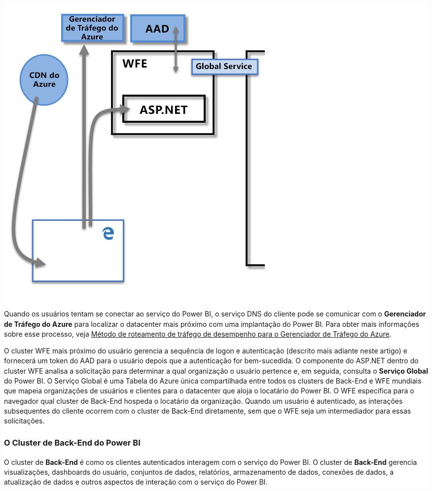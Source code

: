 ![O Cluster WEF](media/whitepaper-powerbi-security/powerbi-security-whitepaper_02.png)

Quando os usuários tentam se conectar ao serviço do Power BI, o serviço DNS do cliente pode se comunicar com o **Gerenciador de Tráfego do Azure** para localizar o datacenter mais próximo com uma implantação do Power BI. Para obter mais informações sobre esse processo, veja [Método de roteamento de tráfego de desempenho para o Gerenciador de Tráfego do Azure](https://azure.microsoft.com/documentation/articles/traffic-manager-routing-methods/#performance-traffic-routing-method).

O cluster WFE mais próximo do usuário gerencia a sequência de logon e autenticação (descrito mais adiante neste artigo) e fornecerá um token do AAD para o usuário depois que a autenticação for bem-sucedida. O componente do ASP.NET dentro do cluster WFE analisa a solicitação para determinar a qual organização o usuário pertence e, em seguida, consulta o **Serviço Global** do Power BI. O Serviço Global é uma Tabela do Azure única compartilhada entre todos os clusters de Back-End e WFE mundiais que mapeia organizações de usuários e clientes para o datacenter que aloja o locatário do Power BI. O WFE especifica para o navegador qual cluster de Back-End hospeda o locatário da organização. Quando um usuário é autenticado, as interações subsequentes do cliente ocorrem com o cluster de Back-End diretamente, sem que o WFE seja um intermediador para essas solicitações.

### <a name="the-power-bi-back-end-cluster"></a>O Cluster de Back-End do Power BI

O cluster de **Back-End** é como os clientes autenticados interagem com o serviço do Power BI. O cluster de **Back-End** gerencia visualizações, dashboards do usuário, conjuntos de dados, relatórios, armazenamento de dados, conexões de dados, a atualização de dados e outros aspectos de interação com o serviço do Power BI.
